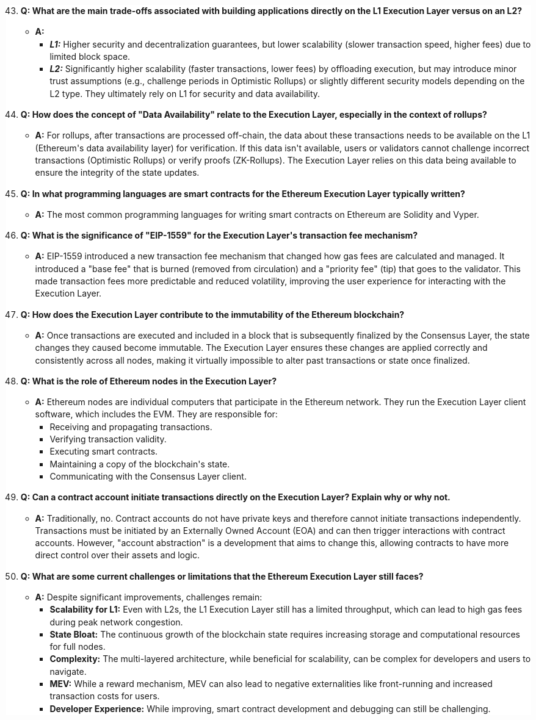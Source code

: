 43. **Q: What are the main trade-offs associated with building applications directly on the L1 Execution Layer versus on an L2?**
    * **A:**
        * ***L1:*** Higher security and decentralization guarantees, but lower scalability (slower transaction speed, higher fees) due to limited block space.
        * ***L2:*** Significantly higher scalability (faster transactions, lower fees) by offloading execution, but may introduce minor trust assumptions (e.g., challenge periods in Optimistic Rollups) or slightly different security models depending on the L2 type. They ultimately rely on L1 for security and data availability.

44. **Q: How does the concept of "Data Availability" relate to the Execution Layer, especially in the context of rollups?**
    * **A:** For rollups, after transactions are processed off-chain, the data about these transactions needs to be available on the L1 (Ethereum's data availability layer) for verification. If this data isn't available, users or validators cannot challenge incorrect transactions (Optimistic Rollups) or verify proofs (ZK-Rollups). The Execution Layer relies on this data being available to ensure the integrity of the state updates.

45. **Q: In what programming languages are smart contracts for the Ethereum Execution Layer typically written?**
    * **A:** The most common programming languages for writing smart contracts on Ethereum are Solidity and Vyper.

46. **Q: What is the significance of "EIP-1559" for the Execution Layer's transaction fee mechanism?**
    * **A:** EIP-1559 introduced a new transaction fee mechanism that changed how gas fees are calculated and managed. It introduced a "base fee" that is burned (removed from circulation) and a "priority fee" (tip) that goes to the validator. This made transaction fees more predictable and reduced volatility, improving the user experience for interacting with the Execution Layer.

47. **Q: How does the Execution Layer contribute to the immutability of the Ethereum blockchain?**
    * **A:** Once transactions are executed and included in a block that is subsequently finalized by the Consensus Layer, the state changes they caused become immutable. The Execution Layer ensures these changes are applied correctly and consistently across all nodes, making it virtually impossible to alter past transactions or state once finalized.

48. **Q: What is the role of Ethereum nodes in the Execution Layer?**
    * **A:** Ethereum nodes are individual computers that participate in the Ethereum network. They run the Execution Layer client software, which includes the EVM. They are responsible for:
        * Receiving and propagating transactions.
        * Verifying transaction validity.
        * Executing smart contracts.
        * Maintaining a copy of the blockchain's state.
        * Communicating with the Consensus Layer client.

49. **Q: Can a contract account initiate transactions directly on the Execution Layer? Explain why or why not.**
    * **A:** Traditionally, no. Contract accounts do not have private keys and therefore cannot initiate transactions independently. Transactions must be initiated by an Externally Owned Account (EOA) and can then trigger interactions with contract accounts. However, "account abstraction" is a development that aims to change this, allowing contracts to have more direct control over their assets and logic.

50. **Q: What are some current challenges or limitations that the Ethereum Execution Layer still faces?**
    * **A:** Despite significant improvements, challenges remain:
        * **Scalability for L1:** Even with L2s, the L1 Execution Layer still has a limited throughput, which can lead to high gas fees during peak network congestion.
        * **State Bloat:** The continuous growth of the blockchain state requires increasing storage and computational resources for full nodes.
        * **Complexity:** The multi-layered architecture, while beneficial for scalability, can be complex for developers and users to navigate.
        * **MEV:** While a reward mechanism, MEV can also lead to negative externalities like front-running and increased transaction costs for users.
        * **Developer Experience:** While improving, smart contract development and debugging can still be challenging.